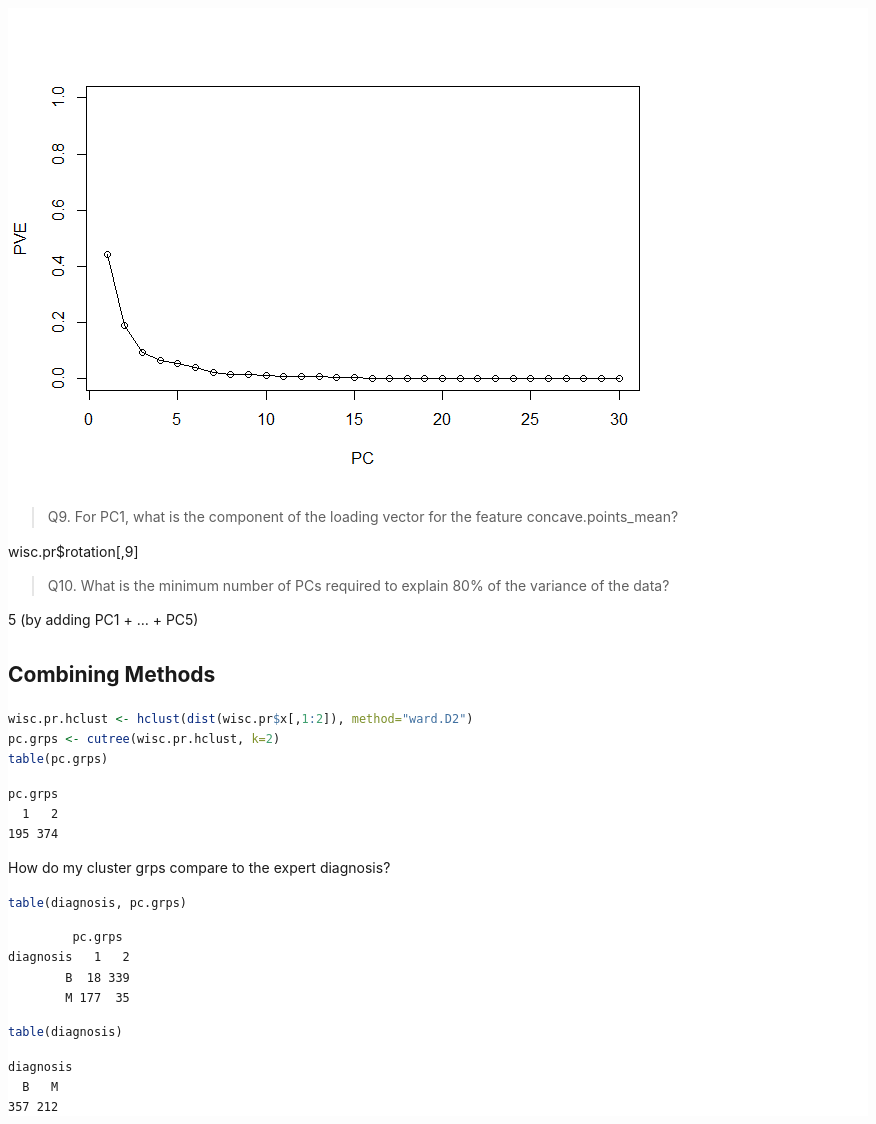 ![](class08_files/figure-commonmark/unnamed-chunk-27-1.png)

> Q9. For PC1, what is the component of the loading vector for the
> feature concave.points_mean?

wisc.pr\$rotation\[,9\]

> Q10. What is the minimum number of PCs required to explain 80% of the
> variance of the data?

5 (by adding PC1 + … + PC5)

## Combining Methods

``` r
wisc.pr.hclust <- hclust(dist(wisc.pr$x[,1:2]), method="ward.D2")
pc.grps <- cutree(wisc.pr.hclust, k=2)
table(pc.grps)
```

    pc.grps
      1   2 
    195 374 

How do my cluster grps compare to the expert diagnosis?

``` r
table(diagnosis, pc.grps)
```

             pc.grps
    diagnosis   1   2
            B  18 339
            M 177  35

``` r
table(diagnosis)
```

    diagnosis
      B   M 
    357 212 
